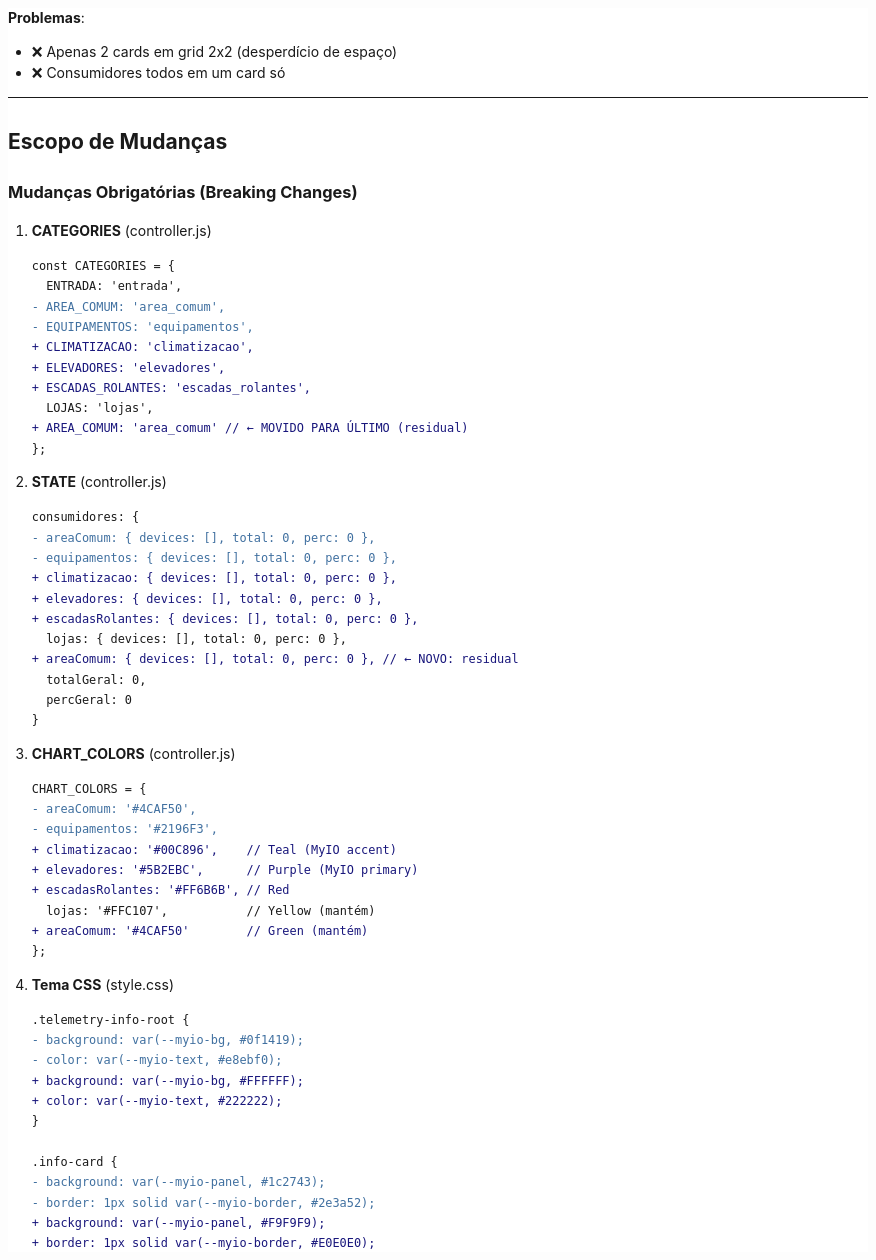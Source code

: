 **Problemas**:
- ❌ Apenas 2 cards em grid 2x2 (desperdício de espaço)
- ❌ Consumidores todos em um card só

---

## Escopo de Mudanças

### Mudanças Obrigatórias (Breaking Changes)

1. **CATEGORIES** (controller.js)
   ```diff
   const CATEGORIES = {
     ENTRADA: 'entrada',
   - AREA_COMUM: 'area_comum',
   - EQUIPAMENTOS: 'equipamentos',
   + CLIMATIZACAO: 'climatizacao',
   + ELEVADORES: 'elevadores',
   + ESCADAS_ROLANTES: 'escadas_rolantes',
     LOJAS: 'lojas',
   + AREA_COMUM: 'area_comum' // ← MOVIDO PARA ÚLTIMO (residual)
   };
   ```

2. **STATE** (controller.js)
   ```diff
   consumidores: {
   - areaComum: { devices: [], total: 0, perc: 0 },
   - equipamentos: { devices: [], total: 0, perc: 0 },
   + climatizacao: { devices: [], total: 0, perc: 0 },
   + elevadores: { devices: [], total: 0, perc: 0 },
   + escadasRolantes: { devices: [], total: 0, perc: 0 },
     lojas: { devices: [], total: 0, perc: 0 },
   + areaComum: { devices: [], total: 0, perc: 0 }, // ← NOVO: residual
     totalGeral: 0,
     percGeral: 0
   }
   ```

3. **CHART_COLORS** (controller.js)
   ```diff
   CHART_COLORS = {
   - areaComum: '#4CAF50',
   - equipamentos: '#2196F3',
   + climatizacao: '#00C896',    // Teal (MyIO accent)
   + elevadores: '#5B2EBC',      // Purple (MyIO primary)
   + escadasRolantes: '#FF6B6B', // Red
     lojas: '#FFC107',           // Yellow (mantém)
   + areaComum: '#4CAF50'        // Green (mantém)
   };
   ```

4. **Tema CSS** (style.css)
   ```diff
   .telemetry-info-root {
   - background: var(--myio-bg, #0f1419);
   - color: var(--myio-text, #e8ebf0);
   + background: var(--myio-bg, #FFFFFF);
   + color: var(--myio-text, #222222);
   }

   .info-card {
   - background: var(--myio-panel, #1c2743);
   - border: 1px solid var(--myio-border, #2e3a52);
   + background: var(--myio-panel, #F9F9F9);
   + border: 1px solid var(--myio-border, #E0E0E0);
   ```